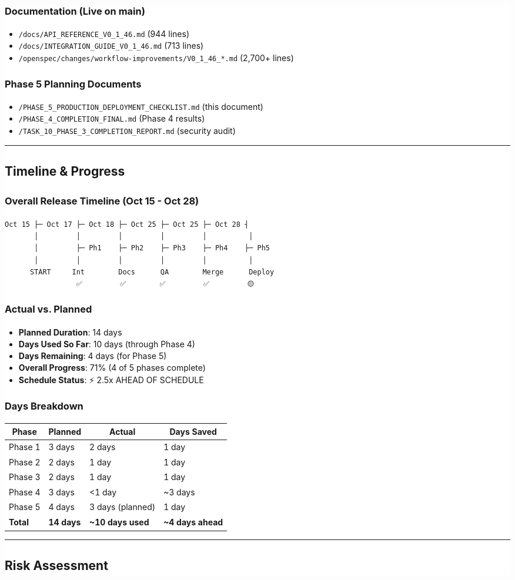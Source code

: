 ### Documentation (Live on main)
- `/docs/API_REFERENCE_V0_1_46.md` (944 lines)
- `/docs/INTEGRATION_GUIDE_V0_1_46.md` (713 lines)
- `/openspec/changes/workflow-improvements/V0_1_46_*.md` (2,700+ lines)

### Phase 5 Planning Documents
- `/PHASE_5_PRODUCTION_DEPLOYMENT_CHECKLIST.md` (this document)
- `/PHASE_4_COMPLETION_FINAL.md` (Phase 4 results)
- `/TASK_10_PHASE_3_COMPLETION_REPORT.md` (security audit)

---

## Timeline & Progress

### Overall Release Timeline (Oct 15 - Oct 28)
```
Oct 15 ├─ Oct 17 ├─ Oct 18 ├─ Oct 25 ├─ Oct 25 ├─ Oct 28 ┤
       │         │         │         │         │          │
       │         ├─ Ph1    ├─ Ph2    ├─ Ph3    ├─ Ph4    ├─ Ph5
       │         │         │         │         │          │
      START     Int        Docs      QA        Merge      Deploy
                 ✅         ✅        ✅         ✅         🟡
```

### Actual vs. Planned
- **Planned Duration**: 14 days
- **Days Used So Far**: 10 days (through Phase 4)
- **Days Remaining**: 4 days (for Phase 5)
- **Overall Progress**: 71% (4 of 5 phases complete)
- **Schedule Status**: ⚡ 2.5x AHEAD OF SCHEDULE

### Days Breakdown
| Phase | Planned | Actual | Days Saved |
|-------|---------|--------|-----------|
| Phase 1 | 3 days | 2 days | 1 day |
| Phase 2 | 2 days | 1 day | 1 day |
| Phase 3 | 2 days | 1 day | 1 day |
| Phase 4 | 3 days | <1 day | ~3 days |
| Phase 5 | 4 days | 3 days (planned) | 1 day |
| **Total** | **14 days** | **~10 days used** | **~4 days ahead** |

---

## Risk Assessment
